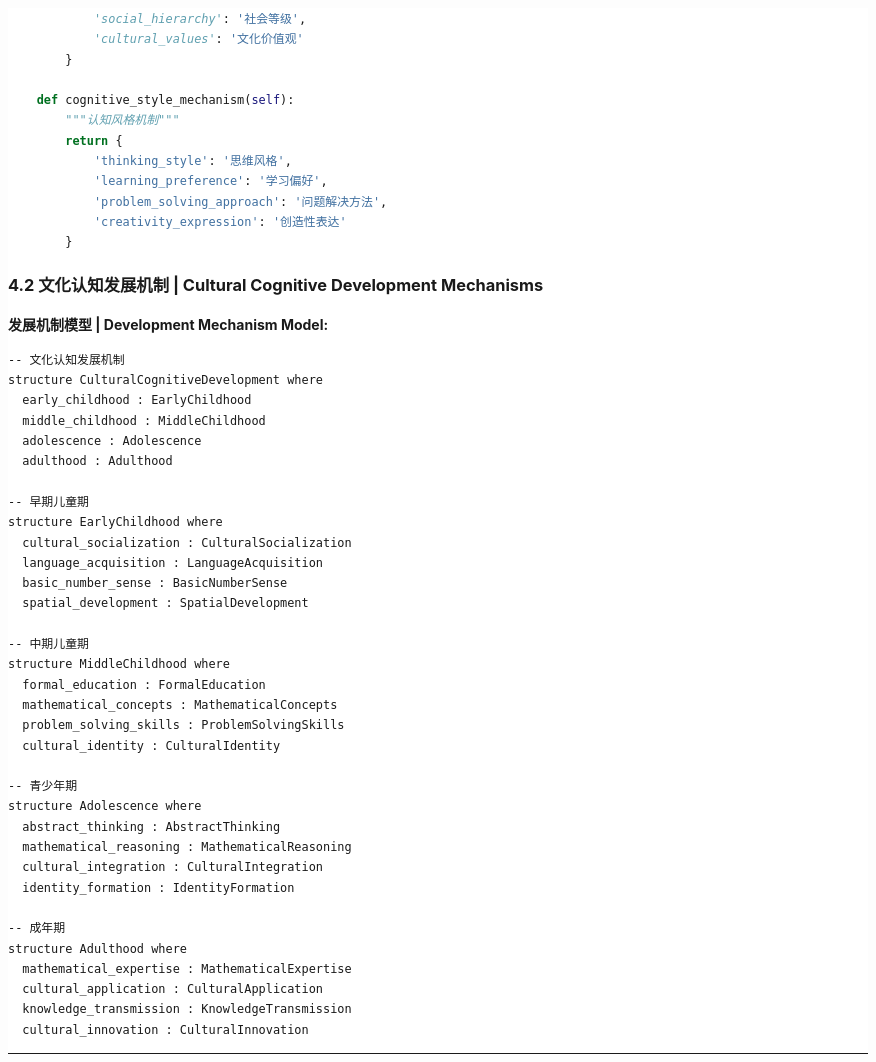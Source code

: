 ```python
            'social_hierarchy': '社会等级',
            'cultural_values': '文化价值观'
        }
    
    def cognitive_style_mechanism(self):
        """认知风格机制"""
        return {
            'thinking_style': '思维风格',
            'learning_preference': '学习偏好',
            'problem_solving_approach': '问题解决方法',
            'creativity_expression': '创造性表达'
        }
```

### 4.2 文化认知发展机制 | Cultural Cognitive Development Mechanisms

**发展机制模型 | Development Mechanism Model:**

```lean
-- 文化认知发展机制
structure CulturalCognitiveDevelopment where
  early_childhood : EarlyChildhood
  middle_childhood : MiddleChildhood
  adolescence : Adolescence
  adulthood : Adulthood

-- 早期儿童期
structure EarlyChildhood where
  cultural_socialization : CulturalSocialization
  language_acquisition : LanguageAcquisition
  basic_number_sense : BasicNumberSense
  spatial_development : SpatialDevelopment

-- 中期儿童期
structure MiddleChildhood where
  formal_education : FormalEducation
  mathematical_concepts : MathematicalConcepts
  problem_solving_skills : ProblemSolvingSkills
  cultural_identity : CulturalIdentity

-- 青少年期
structure Adolescence where
  abstract_thinking : AbstractThinking
  mathematical_reasoning : MathematicalReasoning
  cultural_integration : CulturalIntegration
  identity_formation : IdentityFormation

-- 成年期
structure Adulthood where
  mathematical_expertise : MathematicalExpertise
  cultural_application : CulturalApplication
  knowledge_transmission : KnowledgeTransmission
  cultural_innovation : CulturalInnovation
```

---